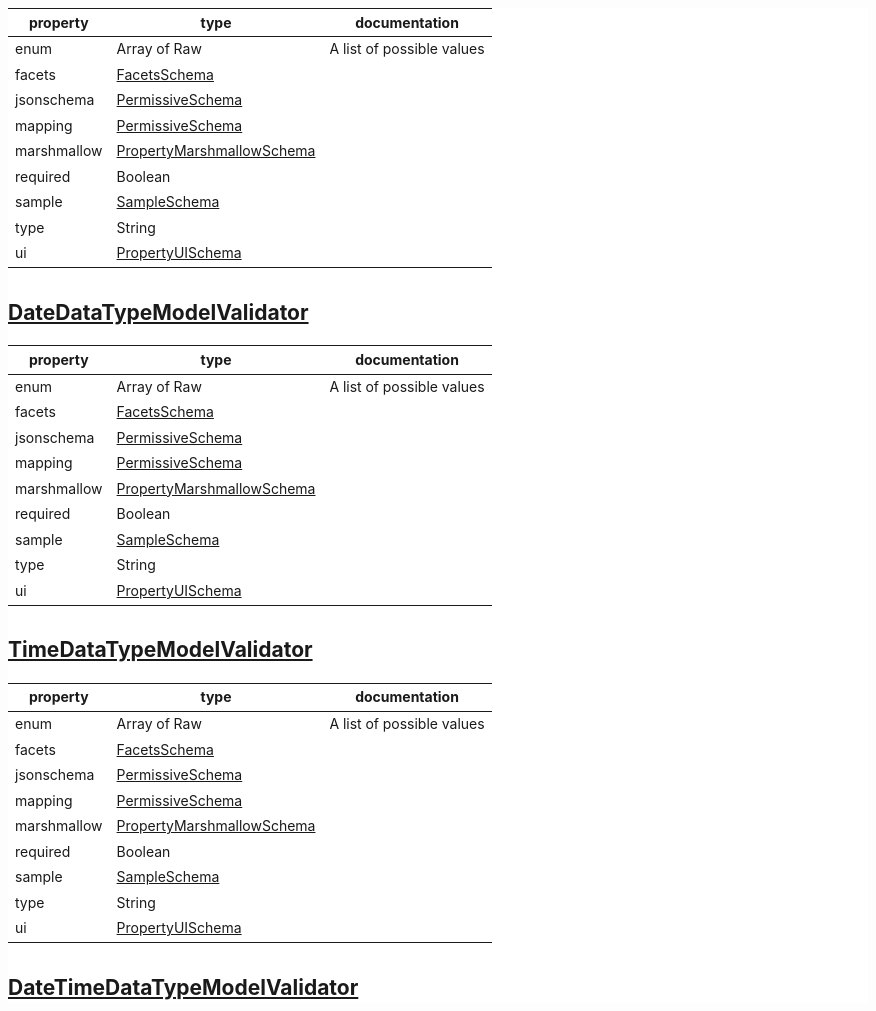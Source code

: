 | property | type | documentation |
| --- | --- | --- |
| enum | Array of Raw | A list of possible values |
| facets | [FacetsSchema](#FacetsSchema) |  |
| jsonschema | [PermissiveSchema](#PermissiveSchema) |  |
| mapping | [PermissiveSchema](#PermissiveSchema) |  |
| marshmallow | [PropertyMarshmallowSchema](#PropertyMarshmallowSchema) |  |
| required | Boolean |  |
| sample | [SampleSchema](#SampleSchema) |  |
| type | String |  |
| ui | [PropertyUISchema](#PropertyUISchema) |  |
## [DateDataTypeModelValidator](#DateDataTypeModelValidator)

| property | type | documentation |
| --- | --- | --- |
| enum | Array of Raw | A list of possible values |
| facets | [FacetsSchema](#FacetsSchema) |  |
| jsonschema | [PermissiveSchema](#PermissiveSchema) |  |
| mapping | [PermissiveSchema](#PermissiveSchema) |  |
| marshmallow | [PropertyMarshmallowSchema](#PropertyMarshmallowSchema) |  |
| required | Boolean |  |
| sample | [SampleSchema](#SampleSchema) |  |
| type | String |  |
| ui | [PropertyUISchema](#PropertyUISchema) |  |
## [TimeDataTypeModelValidator](#TimeDataTypeModelValidator)

| property | type | documentation |
| --- | --- | --- |
| enum | Array of Raw | A list of possible values |
| facets | [FacetsSchema](#FacetsSchema) |  |
| jsonschema | [PermissiveSchema](#PermissiveSchema) |  |
| mapping | [PermissiveSchema](#PermissiveSchema) |  |
| marshmallow | [PropertyMarshmallowSchema](#PropertyMarshmallowSchema) |  |
| required | Boolean |  |
| sample | [SampleSchema](#SampleSchema) |  |
| type | String |  |
| ui | [PropertyUISchema](#PropertyUISchema) |  |
## [DateTimeDataTypeModelValidator](#DateTimeDataTypeModelValidator)
